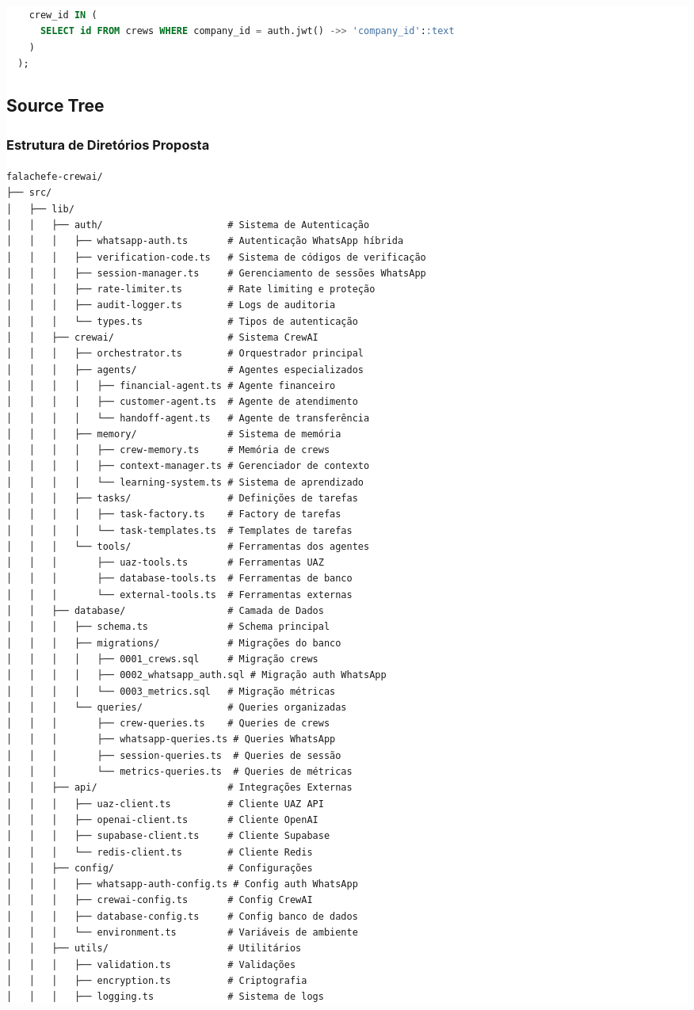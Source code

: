 ```sql
    crew_id IN (
      SELECT id FROM crews WHERE company_id = auth.jwt() ->> 'company_id'::text
    )
  );
```

## Source Tree

### Estrutura de Diretórios Proposta

```
falachefe-crewai/
├── src/
│   ├── lib/
│   │   ├── auth/                      # Sistema de Autenticação
│   │   │   ├── whatsapp-auth.ts       # Autenticação WhatsApp híbrida
│   │   │   ├── verification-code.ts   # Sistema de códigos de verificação
│   │   │   ├── session-manager.ts     # Gerenciamento de sessões WhatsApp
│   │   │   ├── rate-limiter.ts        # Rate limiting e proteção
│   │   │   ├── audit-logger.ts        # Logs de auditoria
│   │   │   └── types.ts               # Tipos de autenticação
│   │   ├── crewai/                    # Sistema CrewAI
│   │   │   ├── orchestrator.ts        # Orquestrador principal
│   │   │   ├── agents/                # Agentes especializados
│   │   │   │   ├── financial-agent.ts # Agente financeiro
│   │   │   │   ├── customer-agent.ts  # Agente de atendimento
│   │   │   │   └── handoff-agent.ts   # Agente de transferência
│   │   │   ├── memory/                # Sistema de memória
│   │   │   │   ├── crew-memory.ts     # Memória de crews
│   │   │   │   ├── context-manager.ts # Gerenciador de contexto
│   │   │   │   └── learning-system.ts # Sistema de aprendizado
│   │   │   ├── tasks/                 # Definições de tarefas
│   │   │   │   ├── task-factory.ts    # Factory de tarefas
│   │   │   │   └── task-templates.ts  # Templates de tarefas
│   │   │   └── tools/                 # Ferramentas dos agentes
│   │   │       ├── uaz-tools.ts       # Ferramentas UAZ
│   │   │       ├── database-tools.ts  # Ferramentas de banco
│   │   │       └── external-tools.ts  # Ferramentas externas
│   │   ├── database/                  # Camada de Dados
│   │   │   ├── schema.ts              # Schema principal
│   │   │   ├── migrations/            # Migrações do banco
│   │   │   │   ├── 0001_crews.sql     # Migração crews
│   │   │   │   ├── 0002_whatsapp_auth.sql # Migração auth WhatsApp
│   │   │   │   └── 0003_metrics.sql   # Migração métricas
│   │   │   └── queries/               # Queries organizadas
│   │   │       ├── crew-queries.ts    # Queries de crews
│   │   │       ├── whatsapp-queries.ts # Queries WhatsApp
│   │   │       ├── session-queries.ts  # Queries de sessão
│   │   │       └── metrics-queries.ts  # Queries de métricas
│   │   ├── api/                       # Integrações Externas
│   │   │   ├── uaz-client.ts          # Cliente UAZ API
│   │   │   ├── openai-client.ts       # Cliente OpenAI
│   │   │   ├── supabase-client.ts     # Cliente Supabase
│   │   │   └── redis-client.ts        # Cliente Redis
│   │   ├── config/                    # Configurações
│   │   │   ├── whatsapp-auth-config.ts # Config auth WhatsApp
│   │   │   ├── crewai-config.ts       # Config CrewAI
│   │   │   ├── database-config.ts     # Config banco de dados
│   │   │   └── environment.ts         # Variáveis de ambiente
│   │   ├── utils/                     # Utilitários
│   │   │   ├── validation.ts          # Validações
│   │   │   ├── encryption.ts          # Criptografia
│   │   │   ├── logging.ts             # Sistema de logs
```